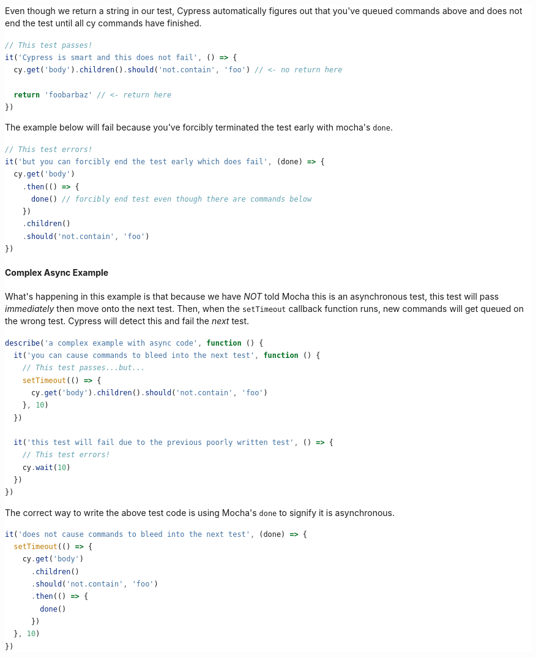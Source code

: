 Even though we return a string in our test, Cypress automatically figures out that you've queued commands above and does not end the test until all cy commands have finished.

```javascript
// This test passes!
it('Cypress is smart and this does not fail', () => {
  cy.get('body').children().should('not.contain', 'foo') // <- no return here

  return 'foobarbaz' // <- return here
})
```

The example below will fail because you've forcibly terminated the test early with mocha's `done`.

```javascript
// This test errors!
it('but you can forcibly end the test early which does fail', (done) => {
  cy.get('body')
    .then(() => {
      done() // forcibly end test even though there are commands below
    })
    .children()
    .should('not.contain', 'foo')
})
```

#### Complex Async Example

What's happening in this example is that because we have _NOT_ told Mocha this is an asynchronous test, this test will pass _immediately_ then move onto the next test. Then, when the `setTimeout` callback function runs, new commands will get queued on the wrong test. Cypress will detect this and fail the _next_ test.

```javascript
describe('a complex example with async code', function () {
  it('you can cause commands to bleed into the next test', function () {
    // This test passes...but...
    setTimeout(() => {
      cy.get('body').children().should('not.contain', 'foo')
    }, 10)
  })

  it('this test will fail due to the previous poorly written test', () => {
    // This test errors!
    cy.wait(10)
  })
})
```

The correct way to write the above test code is using Mocha's `done` to signify it is asynchronous.

```javascript
it('does not cause commands to bleed into the next test', (done) => {
  setTimeout(() => {
    cy.get('body')
      .children()
      .should('not.contain', 'foo')
      .then(() => {
        done()
      })
  }, 10)
})
```

